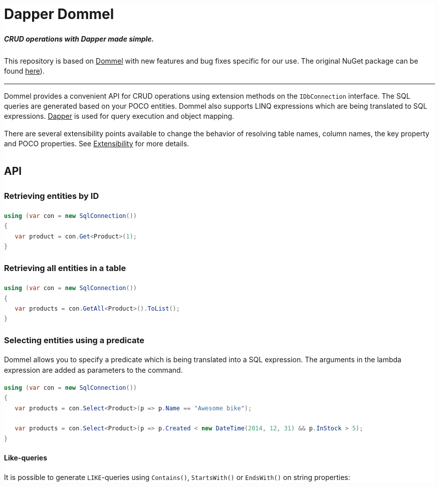 # Dapper Dommel
##### CRUD operations with Dapper made simple.

This repository is based on [Dommel](https://github.com/henkmollema/Dommel) with new features and bug fixes specific for our use.
The original NuGet package can be found [here](https://www.nuget.org/packages/Dommel)).

<hr>

Dommel provides a convenient API for CRUD operations using extension methods on the `IDbConnection` interface. The SQL queries are generated based on your POCO entities. Dommel also supports LINQ expressions which are being translated to SQL expressions. [Dapper](https://github.com/StackExchange/Dapper) is used for query execution and object mapping.

There are several extensibility points available to change the behavior of resolving table names, column names, the key property and POCO properties. See [Extensibility](https://github.com/brunozec/dapper-dommel#extensibility) for more details.

## API

### Retrieving entities by ID
```csharp
using (var con = new SqlConnection())
{
   var product = con.Get<Product>(1);
}
```

### Retrieving all entities in a table
```csharp
using (var con = new SqlConnection())
{
   var products = con.GetAll<Product>().ToList();
}
```

### Selecting entities using a predicate
Dommel allows you to specify a predicate which is being translated into a SQL expression. The arguments in the lambda expression are added as parameters to the command.
```csharp
using (var con = new SqlConnection())
{
   var products = con.Select<Product>(p => p.Name == "Awesome bike");

   var products = con.Select<Product>(p => p.Created < new DateTime(2014, 12, 31) && p.InStock > 5);
}
```

#### Like-queries
It is possible to generate `LIKE`-queries using `Contains()`, `StartsWith()` or `EndsWith()` on string properties:
